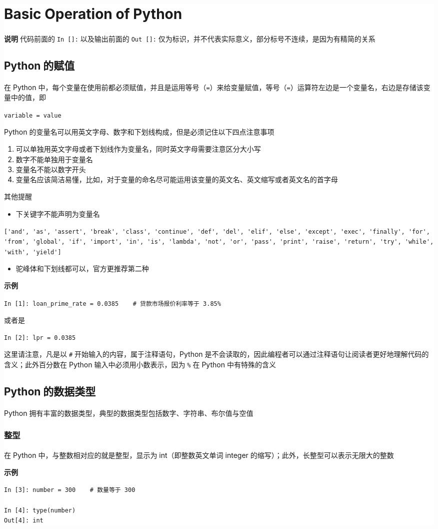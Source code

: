 # Basic Operation of Python

**说明** 代码前面的 `In []:` 以及输出前面的 `Out []:` 仅为标识，并不代表实际意义，部分标号不连续，是因为有精简的关系  

## Python 的赋值

在 Python 中，每个变量在使用前都必须赋值，并且是运用等号（`=`）来给变量赋值，等号（`=`）运算符左边是一个变量名，右边是存储该变量中的值，即

```console
variable = value
```

Python 的变量名可以用英文字母、数字和下划线构成，但是必须记住以下四点注意事项

1. 可以单独用英文字母或者下划线作为变量名，同时英文字母需要注意区分大小写
1. 数字不能单独用于变量名
1. 变量名不能以数字开头
1. 变量名应该简洁易懂，比如，对于变量的命名尽可能运用该变量的英文名、英文缩写或者英文名的首字母

其他提醒

- 下关键字不能声明为变量名

```console
['and', 'as', 'assert', 'break', 'class', 'continue', 'def', 'del', 'elif', 'else', 'except', 'exec', 'finally', 'for', 'from', 'global', 'if', 'import', 'in', 'is', 'lambda', 'not', 'or', 'pass', 'print', 'raise', 'return', 'try', 'while', 'with', 'yield']
```

- 驼峰体和下划线都可以，官方更推荐第二种

**示例**

```console
In [1]: loan_prime_rate = 0.0385    # 贷款市场报价利率等于 3.85%
```

或者是

```console
In [2]: lpr = 0.0385
```

这里请注意，凡是以 `#` 开始输入的内容，属于注释语句，Python 是不会读取的，因此编程者可以通过注释语句让阅读者更好地理解代码的含义；此外百分数在 Python 输入中必须用小数表示，因为 `%` 在 Python 中有特殊的含义

## Python 的数据类型

Python 拥有丰富的数据类型，典型的数据类型包括数字、字符串、布尔值与空值

### 整型

在 Python 中，与整数相对应的就是整型，显示为 int（即整数英文单词 integer 的缩写）；此外，长整型可以表示无限大的整数

**示例**

```console
In [3]: number = 300    # 数量等于 300

In [4]: type(number)
Out[4]: int
```
